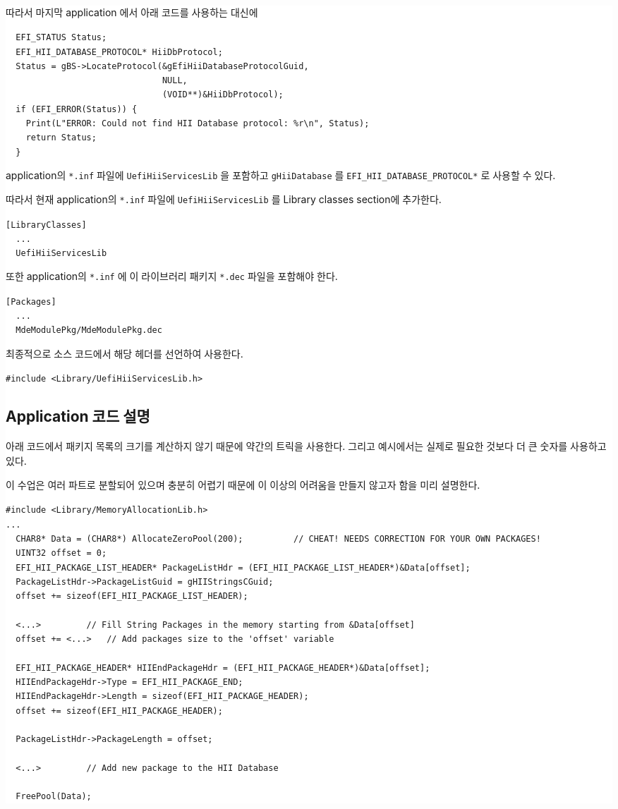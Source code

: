 따라서 마지막 application 에서 아래 코드를 사용하는 대신에

```
  EFI_STATUS Status;
  EFI_HII_DATABASE_PROTOCOL* HiiDbProtocol;
  Status = gBS->LocateProtocol(&gEfiHiiDatabaseProtocolGuid,
                               NULL,
                               (VOID**)&HiiDbProtocol);
  if (EFI_ERROR(Status)) {
    Print(L"ERROR: Could not find HII Database protocol: %r\n", Status);
    return Status;
  }
```

application의 `*.inf` 파일에 `UefiHiiServicesLib` 을 포함하고 `gHiiDatabase` 를 `EFI_HII_DATABASE_PROTOCOL*` 로 사용할 수 있다.

따라서 현재 application의 `*.inf` 파일에 `UefiHiiServicesLib` 를 Library classes section에 추가한다.

```
[LibraryClasses]
  ...
  UefiHiiServicesLib
```

또한 application의 `*.inf` 에 이 라이브러리 패키지 `*.dec` 파일을 포함해야 한다.

```
[Packages]
  ...
  MdeModulePkg/MdeModulePkg.dec
```

최종적으로 소스 코드에서 해당 헤더를 선언하여 사용한다.

```
#include <Library/UefiHiiServicesLib.h>
```

## Application 코드 설명

아래 코드에서 패키지 목록의 크기를 계산하지 않기 때문에 약간의 트릭을 사용한다. 그리고 예시에서는 실제로 필요한 것보다 더 큰 숫자를 사용하고 있다.&#x20;

이 수업은 여러 파트로 분할되어 있으며 충분히 어렵기 때문에 이 이상의 어려움을 만들지 않고자 함을 미리 설명한다.

```
#include <Library/MemoryAllocationLib.h>
...
  CHAR8* Data = (CHAR8*) AllocateZeroPool(200);          // CHEAT! NEEDS CORRECTION FOR YOUR OWN PACKAGES!
  UINT32 offset = 0;
  EFI_HII_PACKAGE_LIST_HEADER* PackageListHdr = (EFI_HII_PACKAGE_LIST_HEADER*)&Data[offset];
  PackageListHdr->PackageListGuid = gHIIStringsCGuid;
  offset += sizeof(EFI_HII_PACKAGE_LIST_HEADER);

  <...> 		// Fill String Packages in the memory starting from &Data[offset]
  offset += <...>	// Add packages size to the 'offset' variable

  EFI_HII_PACKAGE_HEADER* HIIEndPackageHdr = (EFI_HII_PACKAGE_HEADER*)&Data[offset];
  HIIEndPackageHdr->Type = EFI_HII_PACKAGE_END;
  HIIEndPackageHdr->Length = sizeof(EFI_HII_PACKAGE_HEADER);
  offset += sizeof(EFI_HII_PACKAGE_HEADER);

  PackageListHdr->PackageLength = offset;

  <...>			// Add new package to the HII Database

  FreePool(Data);
```
